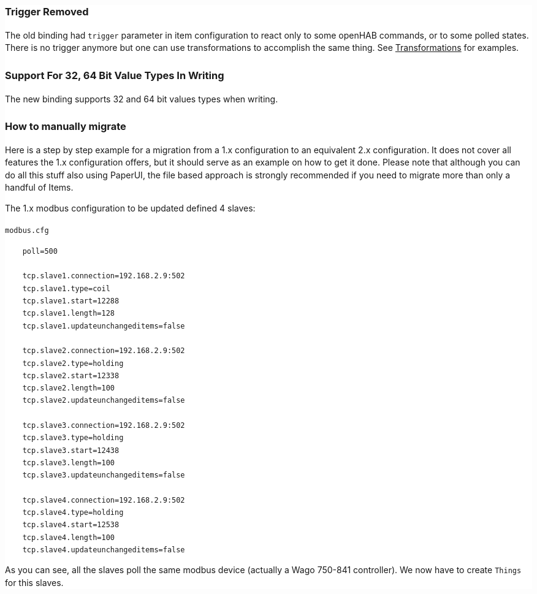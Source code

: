 ### Trigger Removed

The old binding had `trigger` parameter in item configuration to react only to some openHAB commands, or to some polled states.
There is no trigger anymore but one can use transformations to accomplish the same thing. See [Transformations](#transformations) for examples.

### Support For 32, 64 Bit Value Types In Writing

The new binding supports 32 and 64 bit values types when writing.

### How to manually migrate

Here is a step by step example for a migration from a 1.x configuration to an equivalent 2.x configuration. 
It does not cover all features the 1.x configuration offers, but it should serve as an example on how to get it done.
Please note that although you can do all this stuff also using PaperUI, the file based approach is strongly recommended if you need to migrate more than only a handful of Items.

The 1.x modbus configuration to be updated defined 4 slaves:

`modbus.cfg`

```
    poll=500

    tcp.slave1.connection=192.168.2.9:502
    tcp.slave1.type=coil
    tcp.slave1.start=12288
    tcp.slave1.length=128
    tcp.slave1.updateunchangeditems=false

    tcp.slave2.connection=192.168.2.9:502
    tcp.slave2.type=holding
    tcp.slave2.start=12338
    tcp.slave2.length=100
    tcp.slave2.updateunchangeditems=false

    tcp.slave3.connection=192.168.2.9:502
    tcp.slave3.type=holding
    tcp.slave3.start=12438
    tcp.slave3.length=100
    tcp.slave3.updateunchangeditems=false

    tcp.slave4.connection=192.168.2.9:502
    tcp.slave4.type=holding
    tcp.slave4.start=12538
    tcp.slave4.length=100
    tcp.slave4.updateunchangeditems=false
```

As you can see, all the slaves poll the same modbus device (actually a Wago 750-841 controller).
We now have to create `Things` for this slaves.
